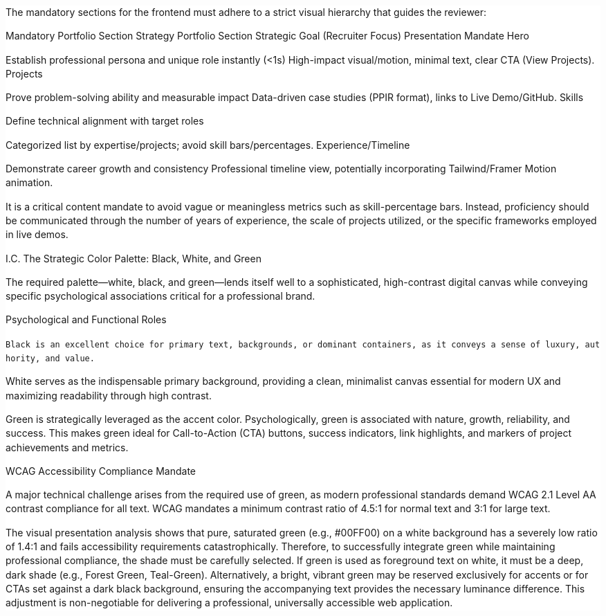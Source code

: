 The mandatory sections for the frontend must adhere to a strict visual hierarchy that guides the reviewer:

Mandatory Portfolio Section Strategy
Portfolio Section	Strategic Goal (Recruiter Focus)	Presentation Mandate
Hero	

Establish professional persona and unique role instantly (<1s)
	High-impact visual/motion, minimal text, clear CTA (View Projects).
Projects	

Prove problem-solving ability and measurable impact
	Data-driven case studies (PPIR format), links to Live Demo/GitHub.
Skills	

Define technical alignment with target roles
	

Categorized list by expertise/projects; avoid skill bars/percentages.
Experience/Timeline	

Demonstrate career growth and consistency
	Professional timeline view, potentially incorporating Tailwind/Framer Motion animation.
 

It is a critical content mandate to avoid vague or meaningless metrics such as skill-percentage bars. Instead, proficiency should be communicated through the number of years of experience, the scale of projects utilized, or the specific frameworks employed in live demos.  

I.C. The Strategic Color Palette: Black, White, and Green

The required palette—white, black, and green—lends itself well to a sophisticated, high-contrast digital canvas while conveying specific psychological associations critical for a professional brand.

Psychological and Functional Roles

    Black is an excellent choice for primary text, backgrounds, or dominant containers, as it conveys a sense of luxury, authority, and value.   

White serves as the indispensable primary background, providing a clean, minimalist canvas essential for modern UX and maximizing readability through high contrast.  

Green is strategically leveraged as the accent color. Psychologically, green is associated with nature, growth, reliability, and success. This makes green ideal for Call-to-Action (CTA) buttons, success indicators, link highlights, and markers of project achievements and metrics.  

WCAG Accessibility Compliance Mandate

A major technical challenge arises from the required use of green, as modern professional standards demand WCAG 2.1 Level AA contrast compliance for all text. WCAG mandates a minimum contrast ratio of 4.5:1 for normal text and 3:1 for large text.  

The visual presentation analysis shows that pure, saturated green (e.g., #00FF00) on a white background has a severely low ratio of 1.4:1 and fails accessibility requirements catastrophically. Therefore, to successfully integrate green while maintaining professional compliance, the shade must be carefully selected. If green is used as foreground text on white, it must be a deep, dark shade (e.g., Forest Green, Teal-Green). Alternatively, a bright, vibrant green may be reserved exclusively for accents or for CTAs set against a dark black background, ensuring the accompanying text provides the necessary luminance difference. This adjustment is non-negotiable for delivering a professional, universally accessible web application.  
